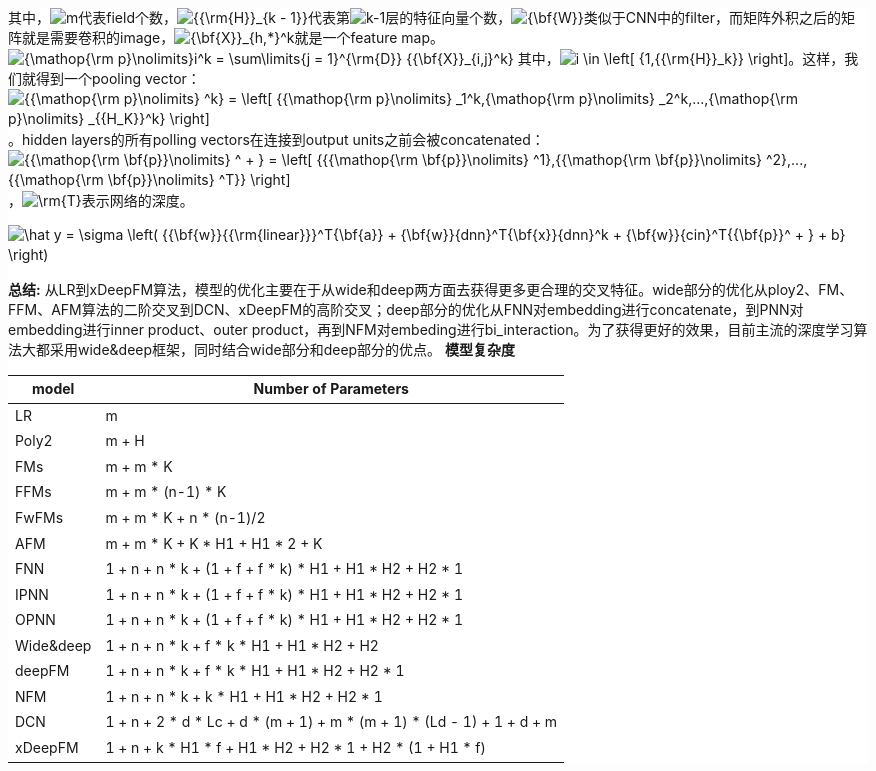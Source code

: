 




其中，![m](https://math.jianshu.com/math?formula=m)代表field个数，![{{\rm{H}}_{k - 1}}](https://math.jianshu.com/math?formula=%7B%7B%5Crm%7BH%7D%7D_%7Bk%20-%201%7D%7D)代表第![k-1](https://math.jianshu.com/math?formula=k-1)层的特征向量个数，![{\bf{W}}](https://math.jianshu.com/math?formula=%7B%5Cbf%7BW%7D%7D)类似于CNN中的filter，而矩阵外积之后的矩阵就是需要卷积的image，![{\bf{X}}_{h,*}^k](https://math.jianshu.com/math?formula=%7B%5Cbf%7BX%7D%7D_%7Bh%2C*%7D%5Ek)就是一个feature map。
 ![{\mathop{\rm p}\nolimits}_i^k = \sum\limits_{j = 1}^{\rm{D}} {{\bf{X}}_{i,j}^k}](https://math.jianshu.com/math?formula=%7B%5Cmathop%7B%5Crm%20p%7D%5Cnolimits%7D_i%5Ek%20%3D%20%5Csum%5Climits_%7Bj%20%3D%201%7D%5E%7B%5Crm%7BD%7D%7D%20%7B%7B%5Cbf%7BX%7D%7D_%7Bi%2Cj%7D%5Ek%7D)
 其中，![i \in \left[ {1,{{\rm{H}}_k}} \right]](https://math.jianshu.com/math?formula=i%20%5Cin%20%5Cleft%5B%20%7B1%2C%7B%7B%5Crm%7BH%7D%7D_k%7D%7D%20%5Cright%5D)。这样，我们就得到一个pooling vector：![{{\mathop{\rm p}\nolimits} ^k} = \left[ {{\mathop{\rm p}\nolimits} _1^k,{\mathop{\rm p}\nolimits} _2^k,...,{\mathop{\rm p}\nolimits} _{{H_K}}^k} \right]](https://math.jianshu.com/math?formula=%7B%7B%5Cmathop%7B%5Crm%20p%7D%5Cnolimits%7D%20%5Ek%7D%20%3D%20%5Cleft%5B%20%7B%7B%5Cmathop%7B%5Crm%20p%7D%5Cnolimits%7D%20_1%5Ek%2C%7B%5Cmathop%7B%5Crm%20p%7D%5Cnolimits%7D%20_2%5Ek%2C...%2C%7B%5Cmathop%7B%5Crm%20p%7D%5Cnolimits%7D%20_%7B%7BH_K%7D%7D%5Ek%7D%20%5Cright%5D)。hidden layers的所有polling vectors在连接到output units之前会被concatenated：![{{\mathop{\rm \bf{p}}\nolimits} ^ + } = \left[ {{{\mathop{\rm \bf{p}}\nolimits} ^1},{{\mathop{\rm \bf{p}}\nolimits} ^2},...,{{\mathop{\rm \bf{p}}\nolimits} ^T}} \right]](https://math.jianshu.com/math?formula=%7B%7B%5Cmathop%7B%5Crm%20%5Cbf%7Bp%7D%7D%5Cnolimits%7D%20%5E%20%2B%20%7D%20%3D%20%5Cleft%5B%20%7B%7B%7B%5Cmathop%7B%5Crm%20%5Cbf%7Bp%7D%7D%5Cnolimits%7D%20%5E1%7D%2C%7B%7B%5Cmathop%7B%5Crm%20%5Cbf%7Bp%7D%7D%5Cnolimits%7D%20%5E2%7D%2C...%2C%7B%7B%5Cmathop%7B%5Crm%20%5Cbf%7Bp%7D%7D%5Cnolimits%7D%20%5ET%7D%7D%20%5Cright%5D)，![\rm{T}](https://math.jianshu.com/math?formula=%5Crm%7BT%7D)表示网络的深度。

![\hat y = \sigma \left( {{\bf{w}}_{{\rm{linear}}}^T{\bf{a}} + {\bf{w}}_{dnn}^T{\bf{x}}_{dnn}^k + {\bf{w}}_{cin}^T{{\bf{p}}^ + } + b} \right)](https://math.jianshu.com/math?formula=%5Chat%20y%20%3D%20%5Csigma%20%5Cleft(%20%7B%7B%5Cbf%7Bw%7D%7D_%7B%7B%5Crm%7Blinear%7D%7D%7D%5ET%7B%5Cbf%7Ba%7D%7D%20%2B%20%7B%5Cbf%7Bw%7D%7D_%7Bdnn%7D%5ET%7B%5Cbf%7Bx%7D%7D_%7Bdnn%7D%5Ek%20%2B%20%7B%5Cbf%7Bw%7D%7D_%7Bcin%7D%5ET%7B%7B%5Cbf%7Bp%7D%7D%5E%20%2B%20%7D%20%2B%20b%7D%20%5Cright))

**总结:** 从LR到xDeepFM算法，模型的优化主要在于从wide和deep两方面去获得更多更合理的交叉特征。wide部分的优化从ploy2、FM、FFM、AFM算法的二阶交叉到DCN、xDeepFM的高阶交叉；deep部分的优化从FNN对embedding进行concatenate，到PNN对embedding进行inner product、outer product，再到NFM对embeding进行bi_interaction。为了获得更好的效果，目前主流的深度学习算法大都采用wide&deep框架，同时结合wide部分和deep部分的优点。
 **模型复杂度**

| model     | Number of Parameters                                         |
| --------- | ------------------------------------------------------------ |
| LR        | m                                                            |
| Poly2     | m + H                                                        |
| FMs       | m + m * K                                                    |
| FFMs      | m + m * (n-1) * K                                            |
| FwFMs     | m + m * K + n * (n-1)/2                                      |
| AFM       | m + m * K + K * H1 + H1 * 2 + K                              |
| FNN       | 1 + n + n * k + (1 + f + f * k) * H1 + H1 * H2 + H2 * 1      |
| IPNN      | 1 + n + n * k + (1 + f + f * k) * H1 + H1 * H2 + H2 * 1      |
| OPNN      | 1 + n + n * k + (1 + f + f * k) * H1 + H1 * H2 + H2 * 1      |
| Wide&deep | 1 + n + n * k + f * k * H1 + H1 * H2 + H2                    |
| deepFM    | 1 + n + n * k + f * k * H1 + H1 * H2 + H2 * 1                |
| NFM       | 1 + n + n * k + k * H1 + H1 * H2 + H2 * 1                    |
| DCN       | 1 + n + 2 * d * Lc + d * (m + 1) + m * (m + 1) * (Ld - 1) + 1 + d + m |
| xDeepFM   | 1 + n + k * H1 * f + H1 * H2 + H2 * 1 + H2 * (1 + H1 * f)    |
